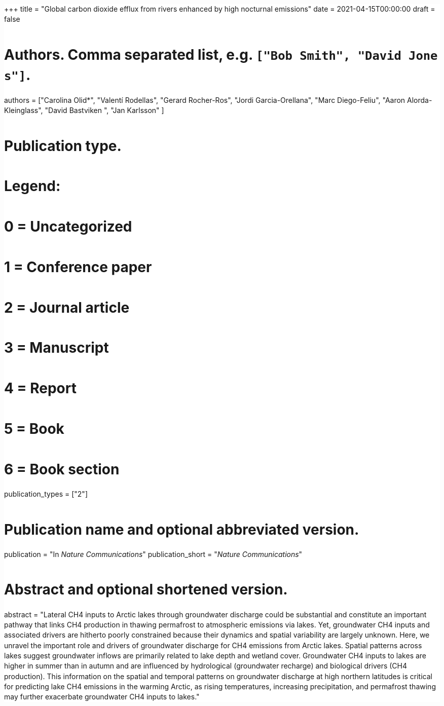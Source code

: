 +++
title = "Global carbon dioxide efflux from rivers enhanced by high nocturnal emissions"
date = 2021-04-15T00:00:00
draft = false

# Authors. Comma separated list, e.g. `["Bob Smith", "David Jones"]`.
authors = ["Carolina Olid*",  "Valentí Rodellas", "Gerard Rocher-Ros", "Jordi Garcia-Orellana", "Marc Diego-Feliu", "Aaron Alorda-Kleinglass", "David Bastviken ", "Jan Karlsson" ]

# Publication type.
# Legend:
# 0 = Uncategorized
# 1 = Conference paper
# 2 = Journal article
# 3 = Manuscript
# 4 = Report
# 5 = Book
# 6 = Book section
publication_types = ["2"]

# Publication name and optional abbreviated version.
publication = "In *Nature Communications*"
publication_short = "*Nature Communications*"

# Abstract and optional shortened version.
abstract = "Lateral CH4 inputs to Arctic lakes through groundwater discharge could be substantial and
constitute an important pathway that links CH4 production in thawing permafrost to atmospheric emissions via lakes. Yet, groundwater CH4 inputs and associated drivers are hitherto
poorly constrained because their dynamics and spatial variability are largely unknown. Here,
we unravel the important role and drivers of groundwater discharge for CH4 emissions from
Arctic lakes. Spatial patterns across lakes suggest groundwater inflows are primarily related
to lake depth and wetland cover. Groundwater CH4 inputs to lakes are higher in summer than
in autumn and are influenced by hydrological (groundwater recharge) and biological drivers
(CH4 production). This information on the spatial and temporal patterns on groundwater
discharge at high northern latitudes is critical for predicting lake CH4 emissions in the
warming Arctic, as rising temperatures, increasing precipitation, and permafrost thawing may
further exacerbate groundwater CH4 inputs to lakes."
